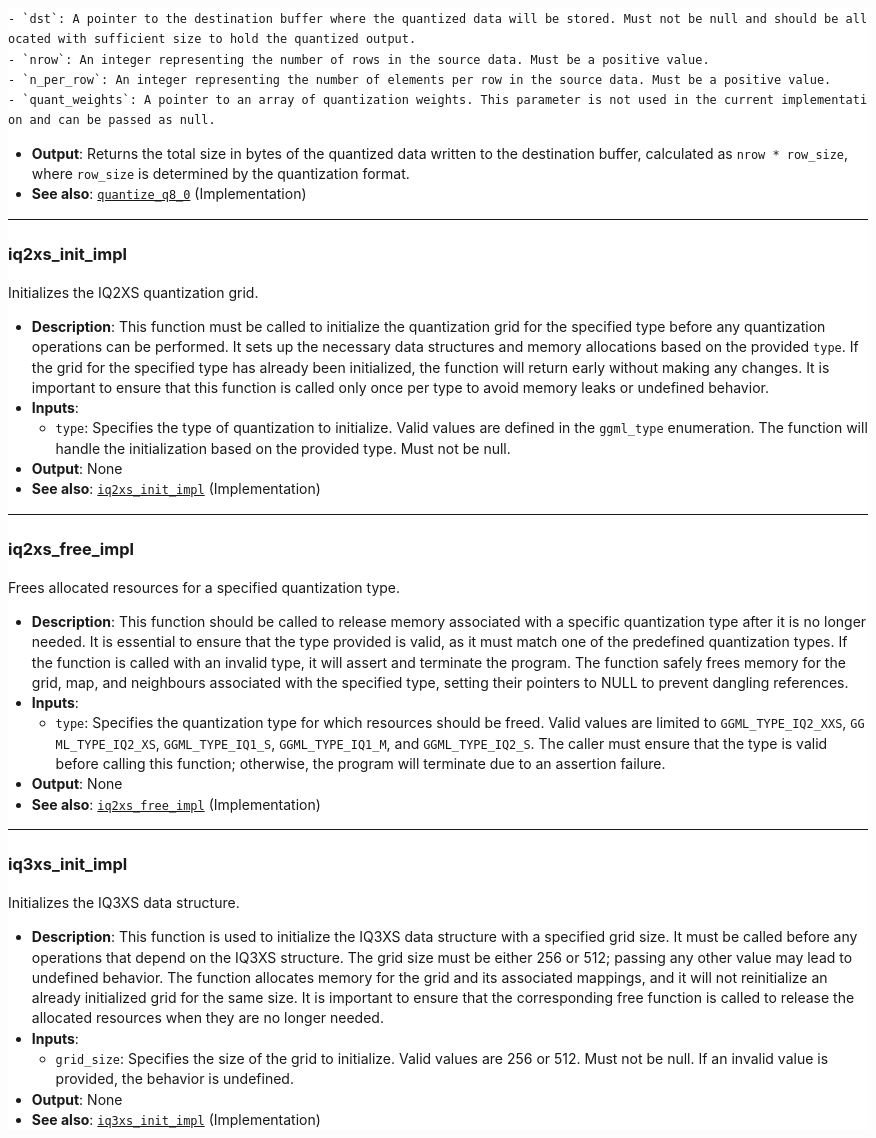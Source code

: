     - `dst`: A pointer to the destination buffer where the quantized data will be stored. Must not be null and should be allocated with sufficient size to hold the quantized output.
    - `nrow`: An integer representing the number of rows in the source data. Must be a positive value.
    - `n_per_row`: An integer representing the number of elements per row in the source data. Must be a positive value.
    - `quant_weights`: A pointer to an array of quantization weights. This parameter is not used in the current implementation and can be passed as null.
- **Output**: Returns the total size in bytes of the quantized data written to the destination buffer, calculated as `nrow * row_size`, where `row_size` is determined by the quantization format.
- **See also**: [`quantize_q8_0`](ggml-quants.c.driver.md#quantize_q8_0)  (Implementation)


---
### iq2xs\_init\_impl
Initializes the IQ2XS quantization grid.
- **Description**: This function must be called to initialize the quantization grid for the specified type before any quantization operations can be performed. It sets up the necessary data structures and memory allocations based on the provided `type`. If the grid for the specified type has already been initialized, the function will return early without making any changes. It is important to ensure that this function is called only once per type to avoid memory leaks or undefined behavior.
- **Inputs**:
    - `type`: Specifies the type of quantization to initialize. Valid values are defined in the `ggml_type` enumeration. The function will handle the initialization based on the provided type. Must not be null.
- **Output**: None
- **See also**: [`iq2xs_init_impl`](ggml-quants.c.driver.md#iq2xs_init_impl)  (Implementation)


---
### iq2xs\_free\_impl
Frees allocated resources for a specified quantization type.
- **Description**: This function should be called to release memory associated with a specific quantization type after it is no longer needed. It is essential to ensure that the type provided is valid, as it must match one of the predefined quantization types. If the function is called with an invalid type, it will assert and terminate the program. The function safely frees memory for the grid, map, and neighbours associated with the specified type, setting their pointers to NULL to prevent dangling references.
- **Inputs**:
    - `type`: Specifies the quantization type for which resources should be freed. Valid values are limited to `GGML_TYPE_IQ2_XXS`, `GGML_TYPE_IQ2_XS`, `GGML_TYPE_IQ1_S`, `GGML_TYPE_IQ1_M`, and `GGML_TYPE_IQ2_S`. The caller must ensure that the type is valid before calling this function; otherwise, the program will terminate due to an assertion failure.
- **Output**: None
- **See also**: [`iq2xs_free_impl`](ggml-quants.c.driver.md#iq2xs_free_impl)  (Implementation)


---
### iq3xs\_init\_impl
Initializes the IQ3XS data structure.
- **Description**: This function is used to initialize the IQ3XS data structure with a specified grid size. It must be called before any operations that depend on the IQ3XS structure. The grid size must be either 256 or 512; passing any other value may lead to undefined behavior. The function allocates memory for the grid and its associated mappings, and it will not reinitialize an already initialized grid for the same size. It is important to ensure that the corresponding free function is called to release the allocated resources when they are no longer needed.
- **Inputs**:
    - `grid_size`: Specifies the size of the grid to initialize. Valid values are 256 or 512. Must not be null. If an invalid value is provided, the behavior is undefined.
- **Output**: None
- **See also**: [`iq3xs_init_impl`](ggml-quants.c.driver.md#iq3xs_init_impl)  (Implementation)

